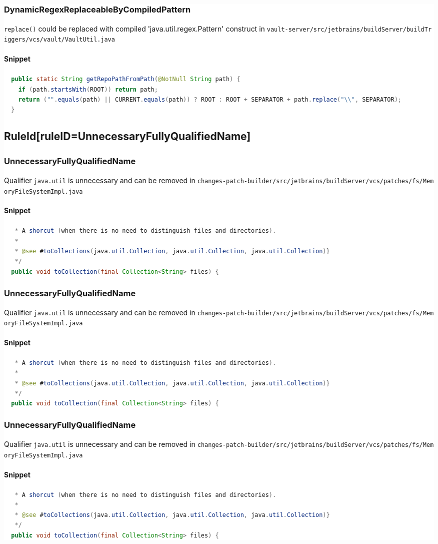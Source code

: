 
### DynamicRegexReplaceableByCompiledPattern
`replace()` could be replaced with compiled 'java.util.regex.Pattern' construct
in `vault-server/src/jetbrains/buildServer/buildTriggers/vcs/vault/VaultUtil.java`
#### Snippet
```java
  public static String getRepoPathFromPath(@NotNull String path) {
    if (path.startsWith(ROOT)) return path;
    return ("".equals(path) || CURRENT.equals(path)) ? ROOT : ROOT + SEPARATOR + path.replace("\\", SEPARATOR);
  }

```

## RuleId[ruleID=UnnecessaryFullyQualifiedName]
### UnnecessaryFullyQualifiedName
Qualifier `java.util` is unnecessary and can be removed
in `changes-patch-builder/src/jetbrains/buildServer/vcs/patches/fs/MemoryFileSystemImpl.java`
#### Snippet
```java
   * A shorcut (when there is no need to distinguish files and directories).
   *
   * @see #toCollections(java.util.Collection, java.util.Collection, java.util.Collection)}
   */
  public void toCollection(final Collection<String> files) {
```

### UnnecessaryFullyQualifiedName
Qualifier `java.util` is unnecessary and can be removed
in `changes-patch-builder/src/jetbrains/buildServer/vcs/patches/fs/MemoryFileSystemImpl.java`
#### Snippet
```java
   * A shorcut (when there is no need to distinguish files and directories).
   *
   * @see #toCollections(java.util.Collection, java.util.Collection, java.util.Collection)}
   */
  public void toCollection(final Collection<String> files) {
```

### UnnecessaryFullyQualifiedName
Qualifier `java.util` is unnecessary and can be removed
in `changes-patch-builder/src/jetbrains/buildServer/vcs/patches/fs/MemoryFileSystemImpl.java`
#### Snippet
```java
   * A shorcut (when there is no need to distinguish files and directories).
   *
   * @see #toCollections(java.util.Collection, java.util.Collection, java.util.Collection)}
   */
  public void toCollection(final Collection<String> files) {
```
